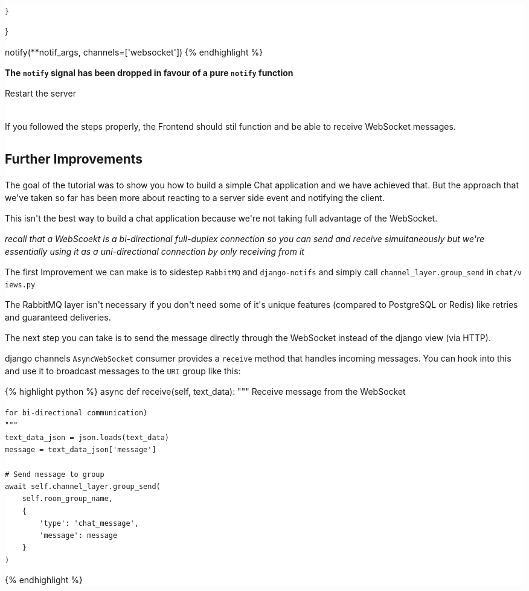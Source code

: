     }
}

notify(**notif_args, channels=['websocket'])
{% endhighlight %}

**The `notify` signal has been dropped in favour of a pure `notify` function**

Restart the server

<br />
If you followed the steps properly, the Frontend should stil function and be able to receive WebSocket messages.


## Further Improvements

The goal of the tutorial was to show you how to build a simple Chat application and we have achieved that. But the approach that we've taken so far has been more about reacting to a server side event and notifying the client.

This isn't the best way to build a chat application because we're not taking full advantage of the WebSocket.

*recall that a WebScoekt is a bi-directional full-duplex connection so you can send and receive simultaneously but we're essentially using it as a uni-directional connection by only receiving from it*

The first Improvement we can make is to sidestep `RabbitMQ` and `django-notifs` and simply call `channel_layer.group_send` in `chat/views.py`

The RabbitMQ layer isn't necessary if you don't need some of it's unique features (compared to PostgreSQL or Redis) like retries and guaranteed deliveries.

The next step you can take is to send the message directly through the WebSocket instead of the django view (via HTTP).

django channels `AsyncWebSocket` consumer provides a `receive` method that handles incoming messages. You can hook into this and use it to broadcast messages to the `URI` group like this:

{% highlight python %}
async def receive(self, text_data):
    """
    Receive message from the WebSocket
    
    for bi-directional communication)
    """
    text_data_json = json.loads(text_data)
    message = text_data_json['message']

    # Send message to group
    await self.channel_layer.group_send(
        self.room_group_name,
        {
            'type': 'chat_message',
            'message': message
        }
    )
{% endhighlight %}
